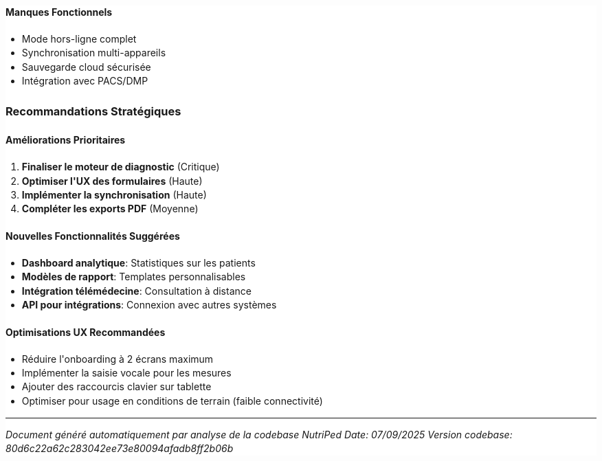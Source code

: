 #### Manques Fonctionnels
- Mode hors-ligne complet
- Synchronisation multi-appareils
- Sauvegarde cloud sécurisée
- Intégration avec PACS/DMP

### Recommandations Stratégiques
#### Améliorations Prioritaires
1. **Finaliser le moteur de diagnostic** (Critique)
2. **Optimiser l'UX des formulaires** (Haute)
3. **Implémenter la synchronisation** (Haute)
4. **Compléter les exports PDF** (Moyenne)

#### Nouvelles Fonctionnalités Suggérées
- **Dashboard analytique**: Statistiques sur les patients
- **Modèles de rapport**: Templates personnalisables
- **Intégration télémédecine**: Consultation à distance
- **API pour intégrations**: Connexion avec autres systèmes

#### Optimisations UX Recommandées
- Réduire l'onboarding à 2 écrans maximum
- Implémenter la saisie vocale pour les mesures
- Ajouter des raccourcis clavier sur tablette
- Optimiser pour usage en conditions de terrain (faible connectivité)

---

*Document généré automatiquement par analyse de la codebase NutriPed*
*Date: 07/09/2025*
*Version codebase: 80d6c22a62c283042ee73e80094afadb8ff2b06b*
